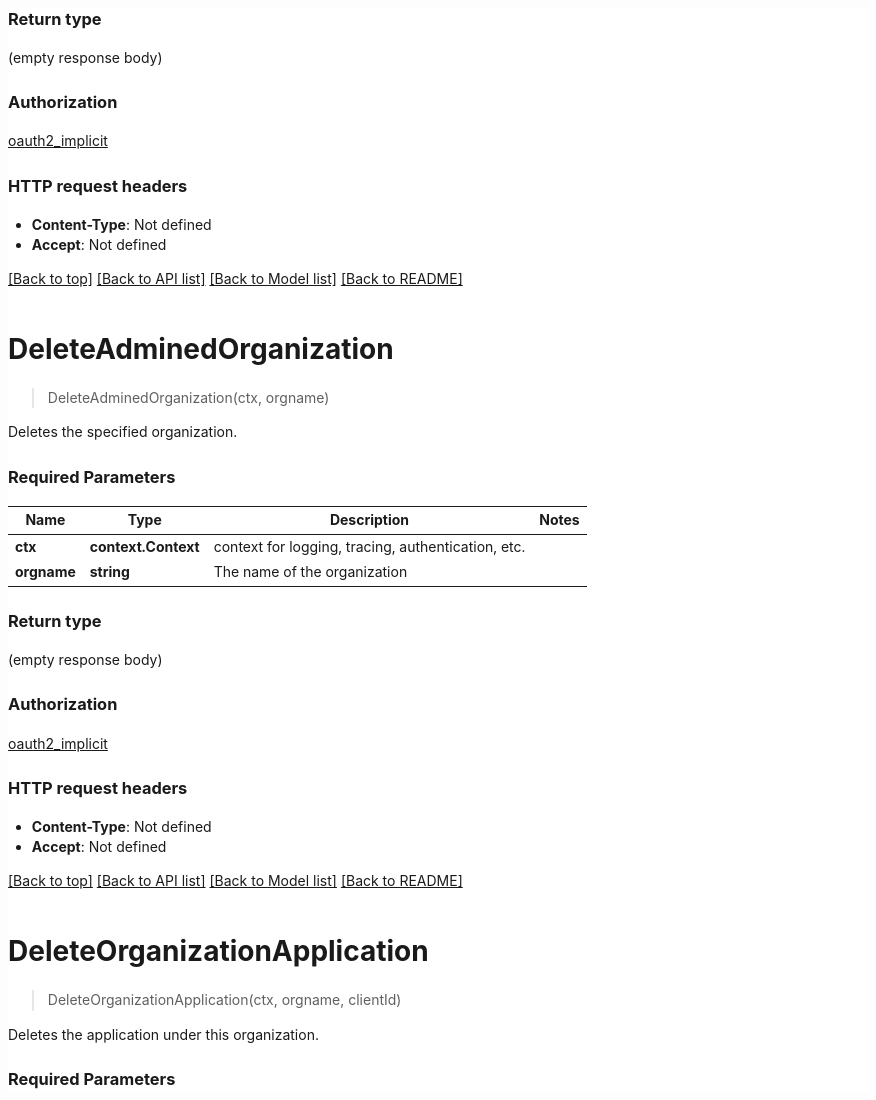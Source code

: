 ### Return type

 (empty response body)

### Authorization

[oauth2_implicit](../README.md#oauth2_implicit)

### HTTP request headers

 - **Content-Type**: Not defined
 - **Accept**: Not defined

[[Back to top]](#) [[Back to API list]](../README.md#documentation-for-api-endpoints) [[Back to Model list]](../README.md#documentation-for-models) [[Back to README]](../README.md)

# **DeleteAdminedOrganization**
> DeleteAdminedOrganization(ctx, orgname)


Deletes the specified organization.

### Required Parameters

Name | Type | Description  | Notes
------------- | ------------- | ------------- | -------------
 **ctx** | **context.Context** | context for logging, tracing, authentication, etc.
  **orgname** | **string**| The name of the organization | 

### Return type

 (empty response body)

### Authorization

[oauth2_implicit](../README.md#oauth2_implicit)

### HTTP request headers

 - **Content-Type**: Not defined
 - **Accept**: Not defined

[[Back to top]](#) [[Back to API list]](../README.md#documentation-for-api-endpoints) [[Back to Model list]](../README.md#documentation-for-models) [[Back to README]](../README.md)

# **DeleteOrganizationApplication**
> DeleteOrganizationApplication(ctx, orgname, clientId)


Deletes the application under this organization.

### Required Parameters
